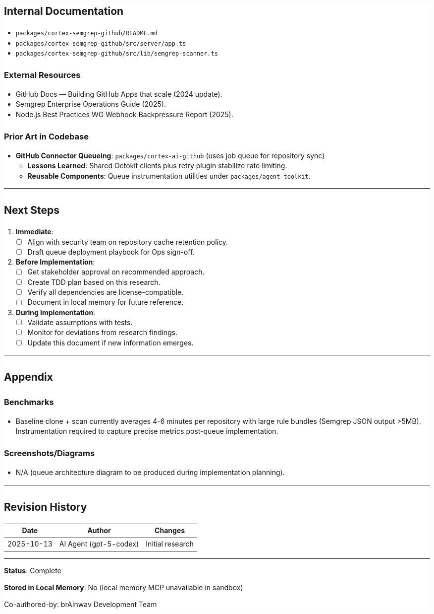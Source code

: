 
## Internal Documentation
- `packages/cortex-semgrep-github/README.md`
- `packages/cortex-semgrep-github/src/server/app.ts`
- `packages/cortex-semgrep-github/src/lib/semgrep-scanner.ts`

### External Resources
- GitHub Docs — Building GitHub Apps that scale (2024 update).
- Semgrep Enterprise Operations Guide (2025).
- Node.js Best Practices WG Webhook Backpressure Report (2025).

### Prior Art in Codebase
- **GitHub Connector Queueing**: `packages/cortex-ai-github` (uses job queue for repository sync)
  - **Lessons Learned**: Shared Octokit clients plus retry plugin stabilize rate limiting.
  - **Reusable Components**: Queue instrumentation utilities under `packages/agent-toolkit`.

---

## Next Steps

1. **Immediate**:
   - [ ] Align with security team on repository cache retention policy.
   - [ ] Draft queue deployment playbook for Ops sign-off.

2. **Before Implementation**:
   - [ ] Get stakeholder approval on recommended approach.
   - [ ] Create TDD plan based on this research.
   - [ ] Verify all dependencies are license-compatible.
   - [ ] Document in local memory for future reference.

3. **During Implementation**:
   - [ ] Validate assumptions with tests.
   - [ ] Monitor for deviations from research findings.
   - [ ] Update this document if new information emerges.

---

## Appendix

### Benchmarks
- Baseline clone + scan currently averages 4-6 minutes per repository with large rule bundles (Semgrep JSON output >5MB). Instrumentation required to capture precise metrics post-queue implementation.

### Screenshots/Diagrams
- N/A (queue architecture diagram to be produced during implementation planning).

---

## Revision History

| Date | Author | Changes |
|------|--------|---------|
| 2025-10-13 | AI Agent (gpt-5-codex) | Initial research |

---

**Status**: Complete

**Stored in Local Memory**: No (local memory MCP unavailable in sandbox)

Co-authored-by: brAInwav Development Team

